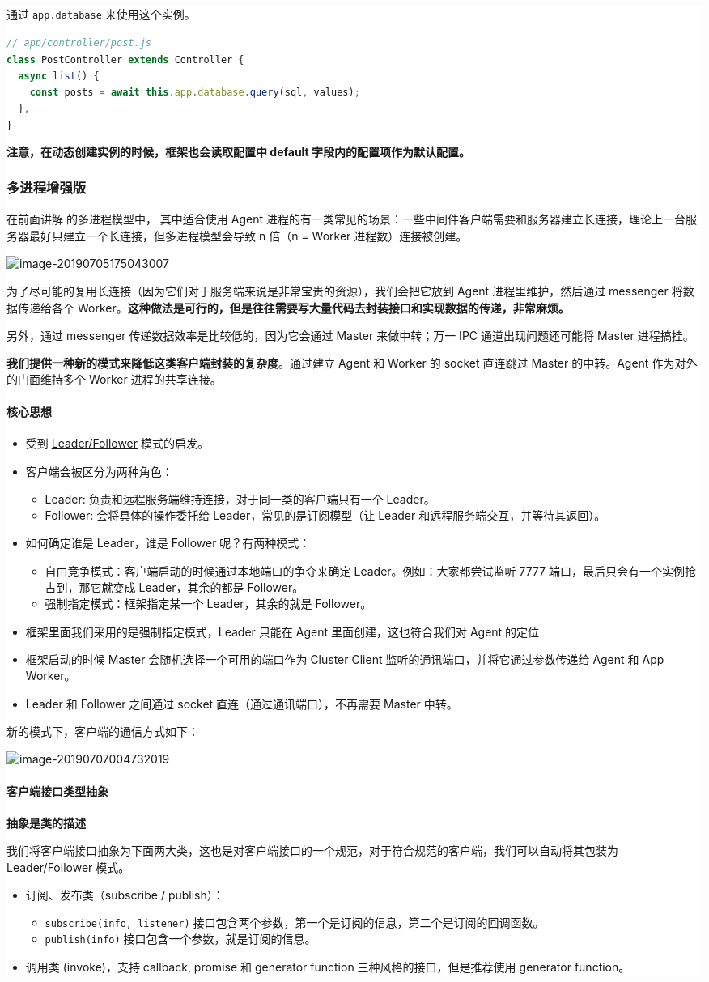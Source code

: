 通过 `app.database` 来使用这个实例。

```js
// app/controller/post.js
class PostController extends Controller {
  async list() {
    const posts = await this.app.database.query(sql, values);
  },
}
```

**注意，在动态创建实例的时候，框架也会读取配置中 default 字段内的配置项作为默认配置。**

### 多进程增强版

在前面讲解 的多进程模型中， 其中适合使用 Agent 进程的有一类常见的场景：一些中间件客户端需要和服务器建立长连接，理论上一台服务器最好只建立一个长连接，但多进程模型会导致 n 倍（n = Worker 进程数）连接被创建。

![image-20190705175043007](https://gitee.com/artiely/Figure-bed/raw/master/images/20200314152302.png)

为了尽可能的复用长连接（因为它们对于服务端来说是非常宝贵的资源），我们会把它放到 Agent 进程里维护，然后通过 messenger 将数据传递给各个 Worker。**这种做法是可行的，但是往往需要写大量代码去封装接口和实现数据的传递，非常麻烦。**

另外，通过 messenger 传递数据效率是比较低的，因为它会通过 Master 来做中转；万一 IPC 通道出现问题还可能将 Master 进程搞挂。

**我们提供一种新的模式来降低这类客户端封装的复杂度**。通过建立 Agent 和 Worker 的 socket 直连跳过 Master 的中转。Agent 作为对外的门面维持多个 Worker 进程的共享连接。

#### 核心思想

- 受到 [Leader/Follower](http://www.cs.wustl.edu/~schmidt/PDF/lf.pdf) 模式的启发。
- 客户端会被区分为两种角色：
  - Leader: 负责和远程服务端维持连接，对于同一类的客户端只有一个 Leader。
  - Follower: 会将具体的操作委托给 Leader，常见的是订阅模型（让 Leader 和远程服务端交互，并等待其返回）。
- 如何确定谁是 Leader，谁是 Follower 呢？有两种模式：
  - 自由竞争模式：客户端启动的时候通过本地端口的争夺来确定 Leader。例如：大家都尝试监听 7777 端口，最后只会有一个实例抢占到，那它就变成 Leader，其余的都是 Follower。
  - 强制指定模式：框架指定某一个 Leader，其余的就是 Follower。
- 框架里面我们采用的是强制指定模式，Leader 只能在 Agent 里面创建，这也符合我们对 Agent 的定位
- 框架启动的时候 Master 会随机选择一个可用的端口作为 Cluster Client 监听的通讯端口，并将它通过参数传递给 Agent 和 App Worker。

- Leader 和 Follower 之间通过 socket 直连（通过通讯端口），不再需要 Master 中转。

新的模式下，客户端的通信方式如下：

![image-20190707004732019](https://gitee.com/artiely/Figure-bed/raw/master/images/20200314152303.png)

#### 客户端接口类型抽象

**抽象是类的描述**

我们将客户端接口抽象为下面两大类，这也是对客户端接口的一个规范，对于符合规范的客户端，我们可以自动将其包装为 Leader/Follower 模式。

- 订阅、发布类（subscribe / publish）：
  - `subscribe(info, listener)` 接口包含两个参数，第一个是订阅的信息，第二个是订阅的回调函数。
  - `publish(info)` 接口包含一个参数，就是订阅的信息。

- 调用类 (invoke)，支持 callback, promise 和 generator function 三种风格的接口，但是推荐使用 generator function。

